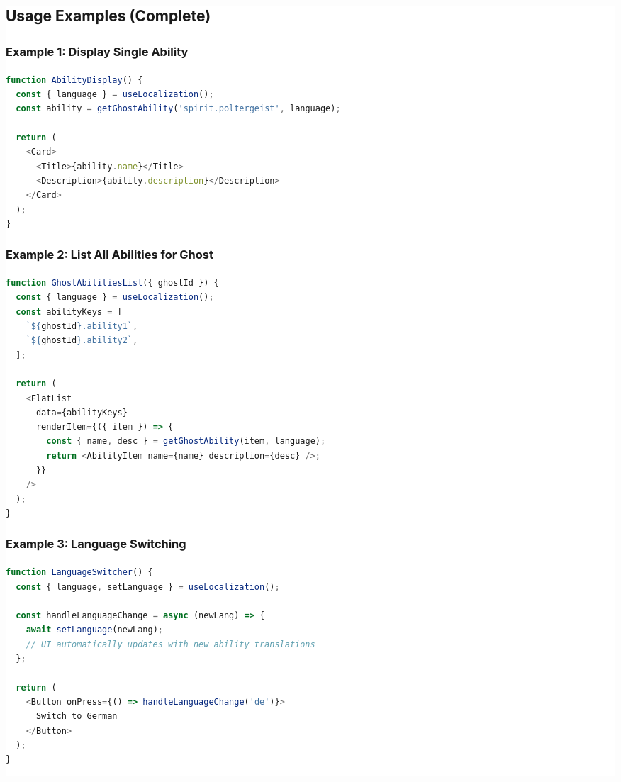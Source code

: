 
## Usage Examples (Complete)

### Example 1: Display Single Ability
```typescript
function AbilityDisplay() {
  const { language } = useLocalization();
  const ability = getGhostAbility('spirit.poltergeist', language);
  
  return (
    <Card>
      <Title>{ability.name}</Title>
      <Description>{ability.description}</Description>
    </Card>
  );
}
```

### Example 2: List All Abilities for Ghost
```typescript
function GhostAbilitiesList({ ghostId }) {
  const { language } = useLocalization();
  const abilityKeys = [
    `${ghostId}.ability1`,
    `${ghostId}.ability2`,
  ];
  
  return (
    <FlatList
      data={abilityKeys}
      renderItem={({ item }) => {
        const { name, desc } = getGhostAbility(item, language);
        return <AbilityItem name={name} description={desc} />;
      }}
    />
  );
}
```

### Example 3: Language Switching
```typescript
function LanguageSwitcher() {
  const { language, setLanguage } = useLocalization();
  
  const handleLanguageChange = async (newLang) => {
    await setLanguage(newLang);
    // UI automatically updates with new ability translations
  };
  
  return (
    <Button onPress={() => handleLanguageChange('de')}>
      Switch to German
    </Button>
  );
}
```

---